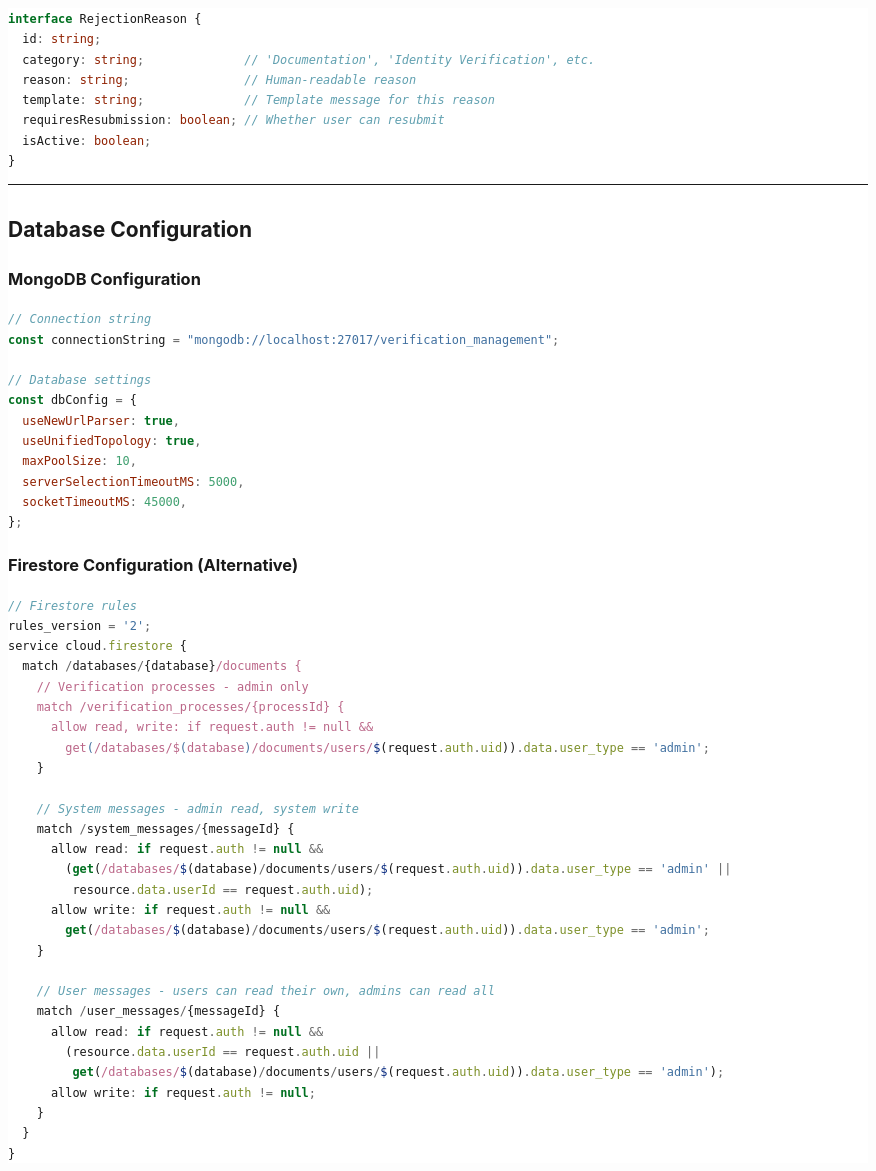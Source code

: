 ```typescript
interface RejectionReason {
  id: string;
  category: string;              // 'Documentation', 'Identity Verification', etc.
  reason: string;                // Human-readable reason
  template: string;              // Template message for this reason
  requiresResubmission: boolean; // Whether user can resubmit
  isActive: boolean;
}
```

---

## Database Configuration

### MongoDB Configuration

```javascript
// Connection string
const connectionString = "mongodb://localhost:27017/verification_management";

// Database settings
const dbConfig = {
  useNewUrlParser: true,
  useUnifiedTopology: true,
  maxPoolSize: 10,
  serverSelectionTimeoutMS: 5000,
  socketTimeoutMS: 45000,
};
```

### Firestore Configuration (Alternative)

```typescript
// Firestore rules
rules_version = '2';
service cloud.firestore {
  match /databases/{database}/documents {
    // Verification processes - admin only
    match /verification_processes/{processId} {
      allow read, write: if request.auth != null && 
        get(/databases/$(database)/documents/users/$(request.auth.uid)).data.user_type == 'admin';
    }
    
    // System messages - admin read, system write
    match /system_messages/{messageId} {
      allow read: if request.auth != null && 
        (get(/databases/$(database)/documents/users/$(request.auth.uid)).data.user_type == 'admin' ||
         resource.data.userId == request.auth.uid);
      allow write: if request.auth != null && 
        get(/databases/$(database)/documents/users/$(request.auth.uid)).data.user_type == 'admin';
    }
    
    // User messages - users can read their own, admins can read all
    match /user_messages/{messageId} {
      allow read: if request.auth != null && 
        (resource.data.userId == request.auth.uid ||
         get(/databases/$(database)/documents/users/$(request.auth.uid)).data.user_type == 'admin');
      allow write: if request.auth != null;
    }
  }
}
```